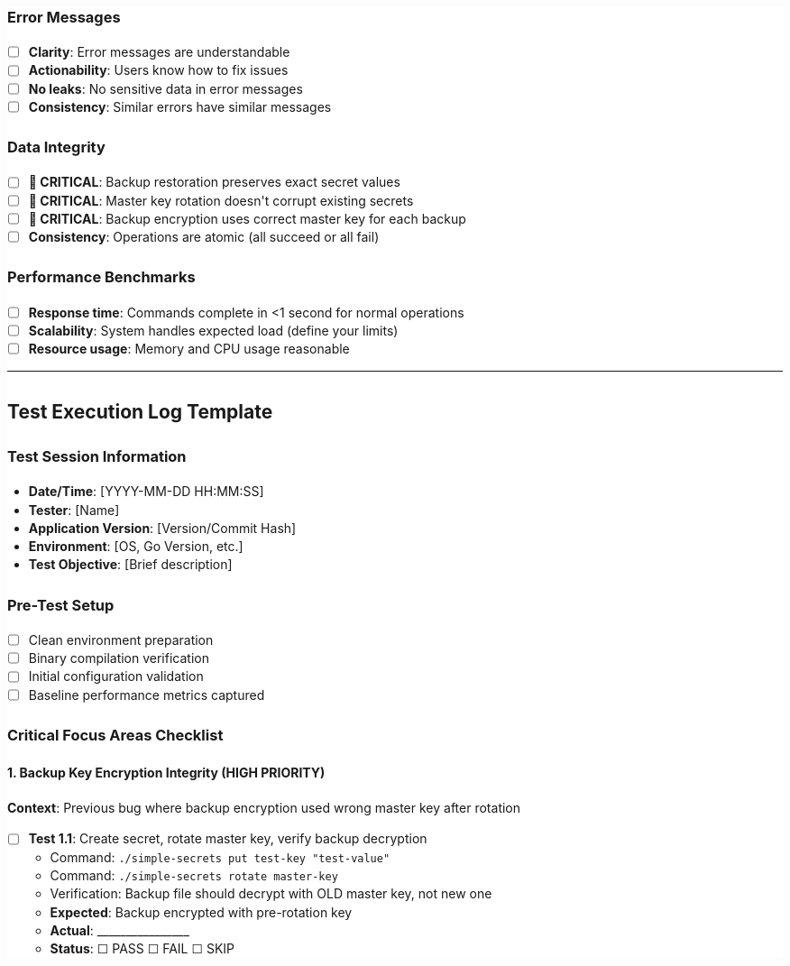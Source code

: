 ### Error Messages

- [ ] **Clarity**: Error messages are understandable
- [ ] **Actionability**: Users know how to fix issues
- [ ] **No leaks**: No sensitive data in error messages
- [ ] **Consistency**: Similar errors have similar messages

### Data Integrity

- [ ] **🚨 CRITICAL**: Backup restoration preserves exact secret values
- [ ] **🚨 CRITICAL**: Master key rotation doesn't corrupt existing secrets
- [ ] **🚨 CRITICAL**: Backup encryption uses correct master key for each backup
- [ ] **Consistency**: Operations are atomic (all succeed or all fail)

### Performance Benchmarks

- [ ] **Response time**: Commands complete in <1 second for normal operations
- [ ] **Scalability**: System handles expected load (define your limits)
- [ ] **Resource usage**: Memory and CPU usage reasonable

---

## Test Execution Log Template

### Test Session Information

- **Date/Time**: [YYYY-MM-DD HH:MM:SS]
- **Tester**: [Name]
- **Application Version**: [Version/Commit Hash]
- **Environment**: [OS, Go Version, etc.]
- **Test Objective**: [Brief description]

### Pre-Test Setup

- [ ] Clean environment preparation
- [ ] Binary compilation verification
- [ ] Initial configuration validation
- [ ] Baseline performance metrics captured

### Critical Focus Areas Checklist

#### 1. Backup Key Encryption Integrity (HIGH PRIORITY)

**Context**: Previous bug where backup encryption used wrong master key after rotation

- [ ] **Test 1.1**: Create secret, rotate master key, verify backup decryption
  - Command: `./simple-secrets put test-key "test-value"`
  - Command: `./simple-secrets rotate master-key`
  - Verification: Backup file should decrypt with OLD master key, not new one
  - **Expected**: Backup encrypted with pre-rotation key
  - **Actual**: ________________
  - **Status**: ☐ PASS ☐ FAIL ☐ SKIP
